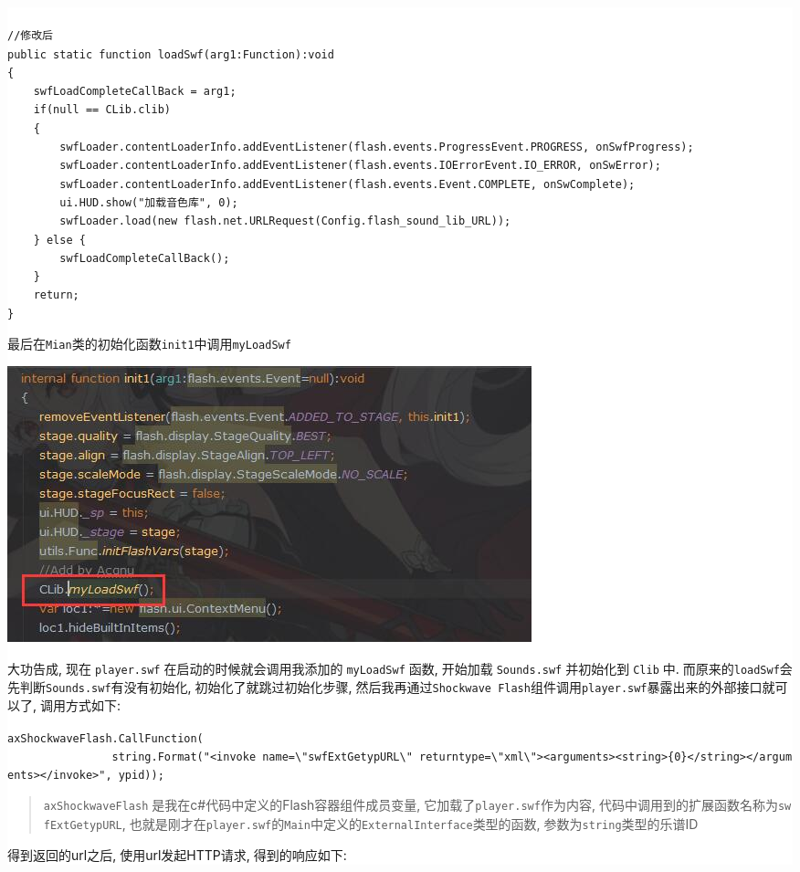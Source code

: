 ```

//修改后
public static function loadSwf(arg1:Function):void
{
    swfLoadCompleteCallBack = arg1;
    if(null == CLib.clib)
    {
        swfLoader.contentLoaderInfo.addEventListener(flash.events.ProgressEvent.PROGRESS, onSwfProgress);
        swfLoader.contentLoaderInfo.addEventListener(flash.events.IOErrorEvent.IO_ERROR, onSwError);
        swfLoader.contentLoaderInfo.addEventListener(flash.events.Event.COMPLETE, onSwComplete);
        ui.HUD.show("加载音色库", 0);
        swfLoader.load(new flash.net.URLRequest(Config.flash_sound_lib_URL));
    } else {
        swfLoadCompleteCallBack();
    }
    return;
}
```

最后在`Mian`类的初始化函数`init1`中调用`myLoadSwf`

![image-12](12.jpg)

大功告成, 现在 `player.swf` 在启动的时候就会调用我添加的 `myLoadSwf` 函数, 开始加载 `Sounds.swf` 并初始化到 `Clib` 中. 而原来的`loadSwf`会先判断`Sounds.swf`有没有初始化, 初始化了就跳过初始化步骤, 然后我再通过`Shockwave Flash`组件调用`player.swf`暴露出来的外部接口就可以了, 调用方式如下:

```
axShockwaveFlash.CallFunction(
                string.Format("<invoke name=\"swfExtGetypURL\" returntype=\"xml\"><arguments><string>{0}</string></arguments></invoke>", ypid));
```
>`axShockwaveFlash` 是我在c#代码中定义的Flash容器组件成员变量, 它加载了`player.swf`作为内容, 代码中调用到的扩展函数名称为`swfExtGetypURL`, 也就是刚才在`player.swf`的`Main`中定义的`ExternalInterface`类型的函数, 参数为`string`类型的乐谱ID

得到返回的url之后, 使用url发起HTTP请求, 得到的响应如下:
